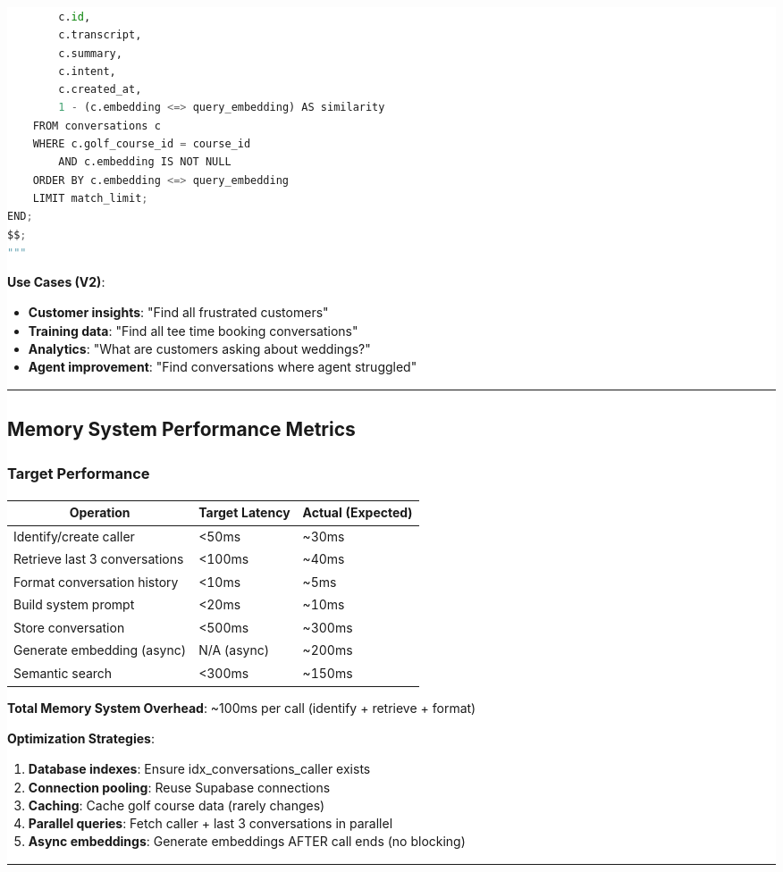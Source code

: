 ```python
        c.id,
        c.transcript,
        c.summary,
        c.intent,
        c.created_at,
        1 - (c.embedding <=> query_embedding) AS similarity
    FROM conversations c
    WHERE c.golf_course_id = course_id
        AND c.embedding IS NOT NULL
    ORDER BY c.embedding <=> query_embedding
    LIMIT match_limit;
END;
$$;
"""
```

**Use Cases (V2)**:
- **Customer insights**: "Find all frustrated customers"
- **Training data**: "Find all tee time booking conversations"
- **Analytics**: "What are customers asking about weddings?"
- **Agent improvement**: "Find conversations where agent struggled"

---

## Memory System Performance Metrics

### Target Performance

| Operation | Target Latency | Actual (Expected) |
|-----------|----------------|-------------------|
| Identify/create caller | <50ms | ~30ms |
| Retrieve last 3 conversations | <100ms | ~40ms |
| Format conversation history | <10ms | ~5ms |
| Build system prompt | <20ms | ~10ms |
| Store conversation | <500ms | ~300ms |
| Generate embedding (async) | N/A (async) | ~200ms |
| Semantic search | <300ms | ~150ms |

**Total Memory System Overhead**: ~100ms per call (identify + retrieve + format)

**Optimization Strategies**:
1. **Database indexes**: Ensure idx_conversations_caller exists
2. **Connection pooling**: Reuse Supabase connections
3. **Caching**: Cache golf course data (rarely changes)
4. **Parallel queries**: Fetch caller + last 3 conversations in parallel
5. **Async embeddings**: Generate embeddings AFTER call ends (no blocking)

---